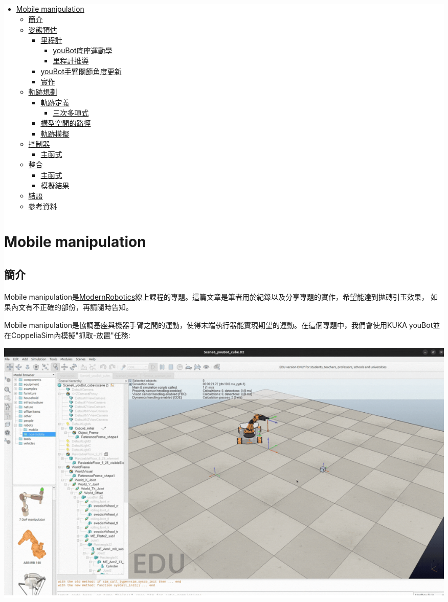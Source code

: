 - [Mobile manipulation](#mobile-manipulation)
  - [簡介](#簡介)
  - [姿態預估](#姿態預估)
    - [里程計](#里程計)
      - [youBot底座運動學](#youbot底座運動學)
      - [里程計推導](#里程計推導)
    - [youBot手臂關節角度更新](#youbot手臂關節角度更新)
    - [實作](#實作)
  - [軌跡規劃](#軌跡規劃)
    - [軌跡定義](#軌跡定義)
      - [三次多項式](#三次多項式)
    - [構型空間的路徑](#構型空間的路徑)
    - [軌跡模擬](#軌跡模擬)
  - [控制器](#控制器)
    - [主函式](#主函式)
  - [整合](#整合)
    - [主函式](#主函式-1)
    - [模擬結果](#模擬結果)
  - [結語](#結語)
  - [參考資料](#參考資料)


# Mobile manipulation 

## 簡介

Mobile manipulation是[ModernRobotics](https://www.coursera.org/specializations/modernrobotics)線上課程的專題。這篇文章是筆者用於紀錄以及分享專題的實作，希望能達到拋磚引玉效果，
如果內文有不正確的部份，再請隨時告知。

Mobile manipulation是協調基座與機器手臂之間的運動，使得末端執行器能實現期望的運動。在這個專題中，我們會使用KUKA youBot並在CoppeliaSim內模擬"抓取-放置"任務:

![pick-and-place](./resources/pick-and-place.gif)

